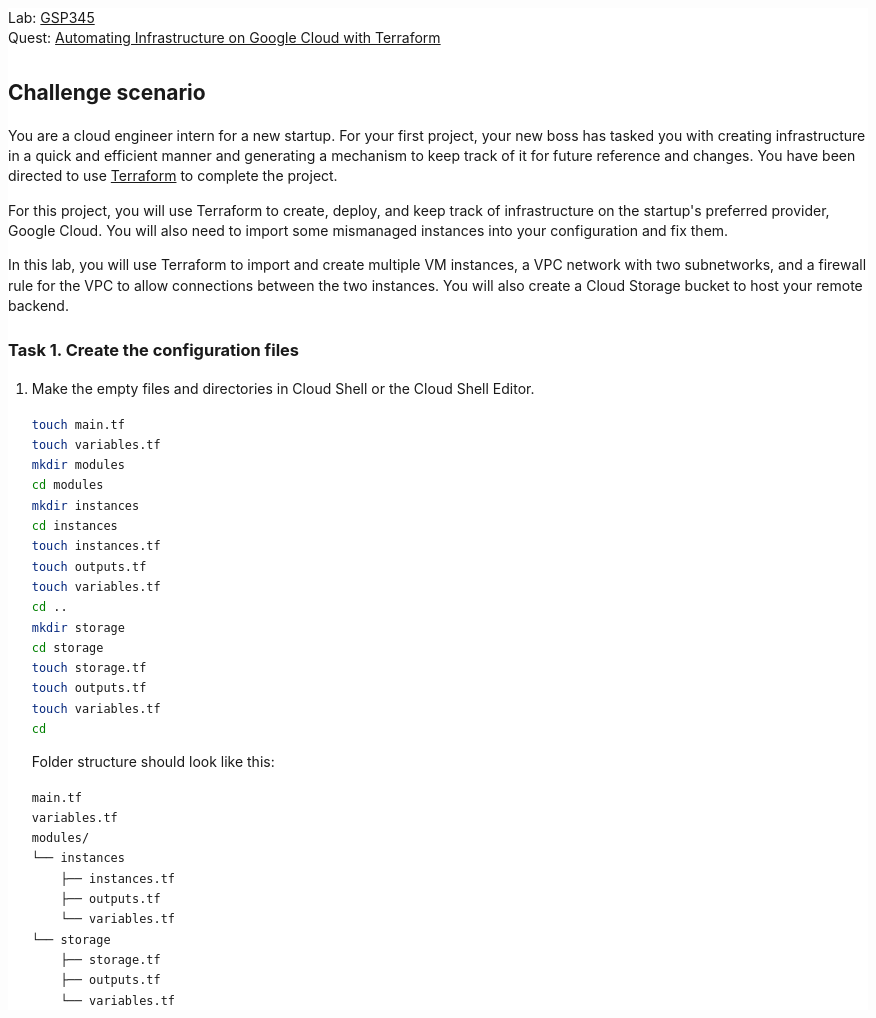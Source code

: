 Lab: [GSP345](https://www.cloudskillsboost.google/focuses/42740?parent=catalog)<br>
Quest: [Automating Infrastructure on Google Cloud with Terraform](https://www.cloudskillsboost.google/quests/159)<br>

## Challenge scenario

You are a cloud engineer intern for a new startup. For your first project, your new boss has tasked you with creating infrastructure in a quick and efficient manner and generating a mechanism to keep track of it for future reference and changes. You have been directed to use [Terraform](https://www.terraform.io/) to complete the project.

For this project, you will use Terraform to create, deploy, and keep track of infrastructure on the startup's preferred provider, Google Cloud. You will also need to import some mismanaged instances into your configuration and fix them.

In this lab, you will use Terraform to import and create multiple VM instances, a VPC network with two subnetworks, and a firewall rule for the VPC to allow connections between the two instances. You will also create a Cloud Storage bucket to host your remote backend.


### Task 1. Create the configuration files

1. Make the empty files and directories in Cloud Shell or the Cloud Shell Editor.

    ```bash
    touch main.tf
    touch variables.tf
    mkdir modules
    cd modules
    mkdir instances
    cd instances
    touch instances.tf
    touch outputs.tf
    touch variables.tf
    cd ..
    mkdir storage
    cd storage
    touch storage.tf
    touch outputs.tf
    touch variables.tf
    cd
    ```

    Folder structure should look like this:

    ```bash
    main.tf
    variables.tf
    modules/
    └── instances
        ├── instances.tf
        ├── outputs.tf
        └── variables.tf
    └── storage
        ├── storage.tf
        ├── outputs.tf
        └── variables.tf
    ```
